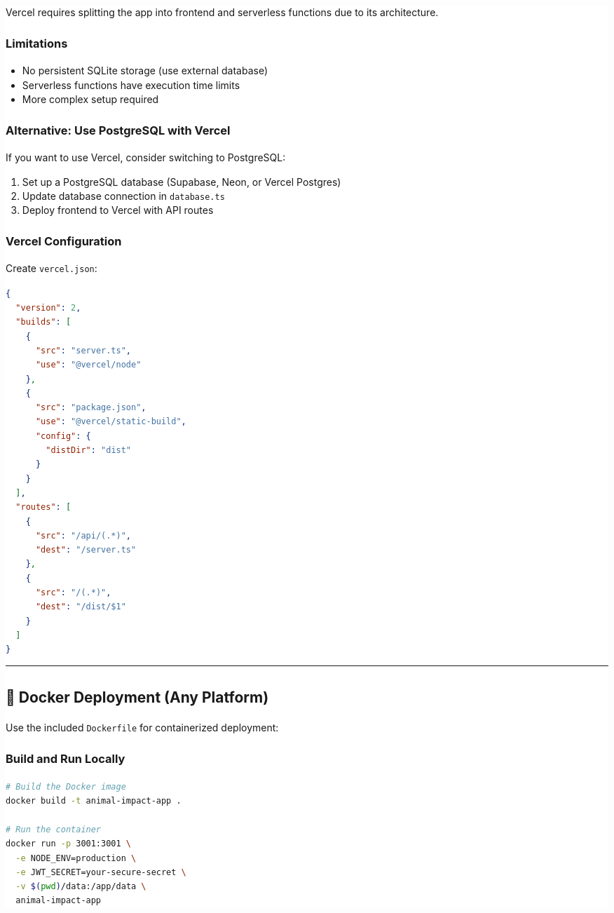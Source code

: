 Vercel requires splitting the app into frontend and serverless functions due to its architecture.

### Limitations
- No persistent SQLite storage (use external database)
- Serverless functions have execution time limits
- More complex setup required

### Alternative: Use PostgreSQL with Vercel
If you want to use Vercel, consider switching to PostgreSQL:

1. Set up a PostgreSQL database (Supabase, Neon, or Vercel Postgres)
2. Update database connection in `database.ts`
3. Deploy frontend to Vercel with API routes

### Vercel Configuration
Create `vercel.json`:
```json
{
  "version": 2,
  "builds": [
    {
      "src": "server.ts",
      "use": "@vercel/node"
    },
    {
      "src": "package.json",
      "use": "@vercel/static-build",
      "config": {
        "distDir": "dist"
      }
    }
  ],
  "routes": [
    {
      "src": "/api/(.*)",
      "dest": "/server.ts"
    },
    {
      "src": "/(.*)",
      "dest": "/dist/$1"
    }
  ]
}
```

---

## 🐳 Docker Deployment (Any Platform)

Use the included `Dockerfile` for containerized deployment:

### Build and Run Locally
```bash
# Build the Docker image
docker build -t animal-impact-app .

# Run the container
docker run -p 3001:3001 \
  -e NODE_ENV=production \
  -e JWT_SECRET=your-secure-secret \
  -v $(pwd)/data:/app/data \
  animal-impact-app
```
